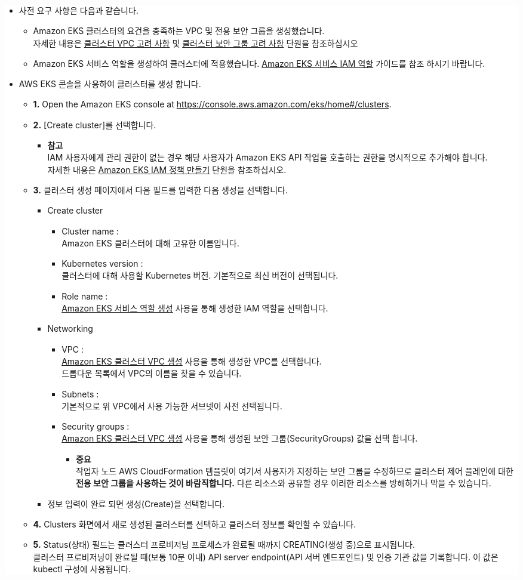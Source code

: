 * 사전 요구 사항은 다음과 같습니다.

    * Amazon EKS 클러스터의 요건을 충족하는 VPC 및 전용 보안 그룹을 생성했습니다.  
    자세한 내용은 [클러스터 VPC 고려 사항](https://docs.aws.amazon.com/ko_kr/eks/latest/userguide/network_reqs.html) 및 [클러스터 보안 그룹 고려 사항](https://docs.aws.amazon.com/ko_kr/eks/latest/userguide/sec-group-reqs.html) 단원을 참조하십시오

    * Amazon EKS 서비스 역할을 생성하여 클러스터에 적용했습니다. [Amazon EKS 서비스 IAM 역할](https://docs.aws.amazon.com/ko_kr/eks/latest/userguide/service_IAM_role.html) 가이드를 참조 하시기 바랍니다.



* AWS EKS 콘솔을 사용하여 클러스터를 생성 합니다.

    * **1.** Open the Amazon EKS console at https://console.aws.amazon.com/eks/home#/clusters.

    * **2.** [Create cluster]를 선택합니다.
    
        * **참고**  
            IAM 사용자에게 관리 권한이 없는 경우 해당 사용자가 Amazon EKS API 작업을 호출하는 권한을 명시적으로 추가해야 합니다.  
            자세한 내용은 [Amazon EKS IAM 정책 만들기](https://docs.aws.amazon.com/ko_kr/eks/latest/userguide/EKS_IAM_user_policies.html) 단원을 참조하십시오.

    * **3.** 클러스터 생성 페이지에서 다음 필드를 입력한 다음 생성을 선택합니다.

        * Create cluster
            * Cluster name :  
                Amazon EKS 클러스터에 대해 고유한 이름입니다.
            
            * Kubernetes version :  
                클러스터에 대해 사용할 Kubernetes 버전. 기본적으로 최신 버전이 선택됩니다.

            * Role name :  
                [Amazon EKS 서비스 역할 생성](https://docs.aws.amazon.com/ko_kr/eks/latest/userguide/getting-started.html#role-create) 사용을 통해 생성한 IAM 역할을 선택합니다.

        * Networking

            * VPC :  
                [Amazon EKS 클러스터 VPC 생성](https://docs.aws.amazon.com/ko_kr/eks/latest/userguide/create-public-private-vpc.html) 사용을 통해 생성한 VPC를 선택합니다.  
                드롭다운 목록에서 VPC의 이름을 찾을 수 있습니다.

            * Subnets :  
                기본적으로 위 VPC에서 사용 가능한 서브넷이 사전 선택됩니다.
            
            * Security groups :  
                [Amazon EKS 클러스터 VPC 생성](https://docs.aws.amazon.com/ko_kr/eks/latest/userguide/getting-started.html#vpc-create) 사용을 통해 생성된 보안 그룹(SecurityGroups) 값을 선택 합니다.

                * **중요**  
                작업자 노드 AWS CloudFormation 템플릿이 여기서 사용자가 지정하는 보안 그룹을 수정하므로 클러스터 제어 플레인에 대한 **전용 보안 그룹을 사용하는 것이 바람직합니다.** 다른 리소스와 공유할 경우 이러한 리소스를 방해하거나 막을 수 있습니다.

        * 정보 입력이 완료 되면 생성(Create)을 선택합니다.

    * **4.** Clusters 화면에서 새로 생성된 클러스터를 선택하고 클러스터 정보를 확인할 수 있습니다.

    * **5.** Status(상태) 필드는 클러스터 프로비저닝 프로세스가 완료될 때까지 CREATING(생성 중)으로 표시됩니다.  
        클러스터 프로비저닝이 완료될 때(보통 10분 이내) API server endpoint(API 서버 엔드포인트) 및 인증 기관 값을 기록합니다. 이 값은 kubectl 구성에 사용됩니다.
